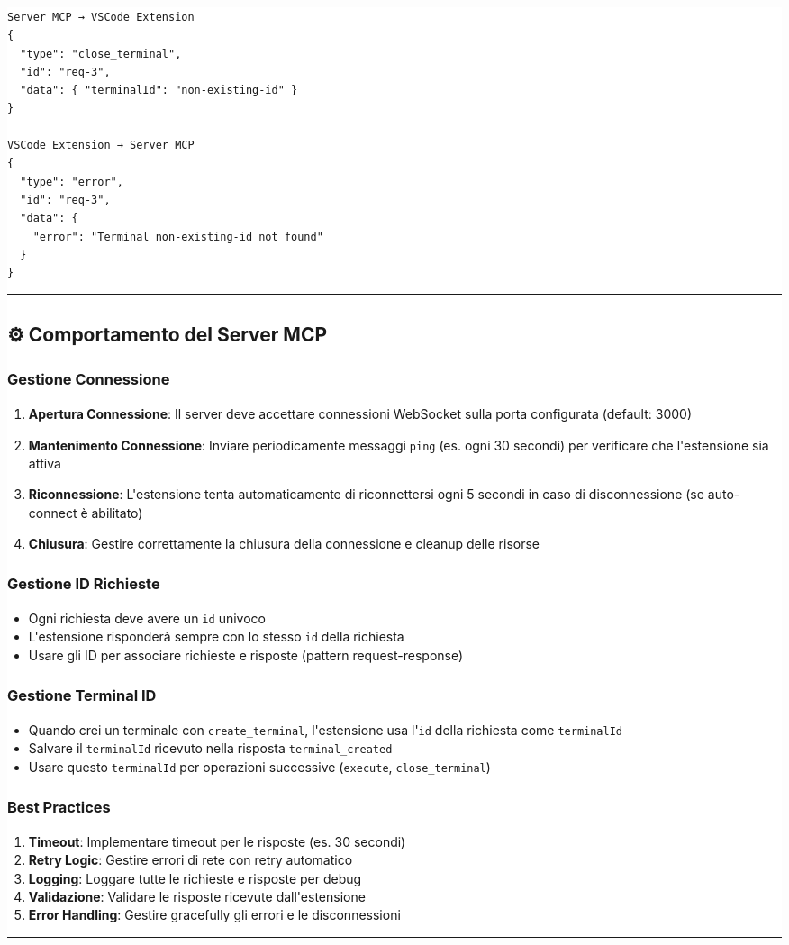 ```
Server MCP → VSCode Extension
{
  "type": "close_terminal",
  "id": "req-3",
  "data": { "terminalId": "non-existing-id" }
}

VSCode Extension → Server MCP
{
  "type": "error",
  "id": "req-3",
  "data": {
    "error": "Terminal non-existing-id not found"
  }
}
```

---

## ⚙️ Comportamento del Server MCP

### Gestione Connessione

1. **Apertura Connessione**: Il server deve accettare connessioni WebSocket sulla porta configurata (default: 3000)

2. **Mantenimento Connessione**: Inviare periodicamente messaggi `ping` (es. ogni 30 secondi) per verificare che l'estensione sia attiva

3. **Riconnessione**: L'estensione tenta automaticamente di riconnettersi ogni 5 secondi in caso di disconnessione (se auto-connect è abilitato)

4. **Chiusura**: Gestire correttamente la chiusura della connessione e cleanup delle risorse

### Gestione ID Richieste

- Ogni richiesta deve avere un `id` univoco
- L'estensione risponderà sempre con lo stesso `id` della richiesta
- Usare gli ID per associare richieste e risposte (pattern request-response)

### Gestione Terminal ID

- Quando crei un terminale con `create_terminal`, l'estensione usa l'`id` della richiesta come `terminalId`
- Salvare il `terminalId` ricevuto nella risposta `terminal_created`
- Usare questo `terminalId` per operazioni successive (`execute`, `close_terminal`)

### Best Practices

1. **Timeout**: Implementare timeout per le risposte (es. 30 secondi)
2. **Retry Logic**: Gestire errori di rete con retry automatico
3. **Logging**: Loggare tutte le richieste e risposte per debug
4. **Validazione**: Validare le risposte ricevute dall'estensione
5. **Error Handling**: Gestire gracefully gli errori e le disconnessioni

---